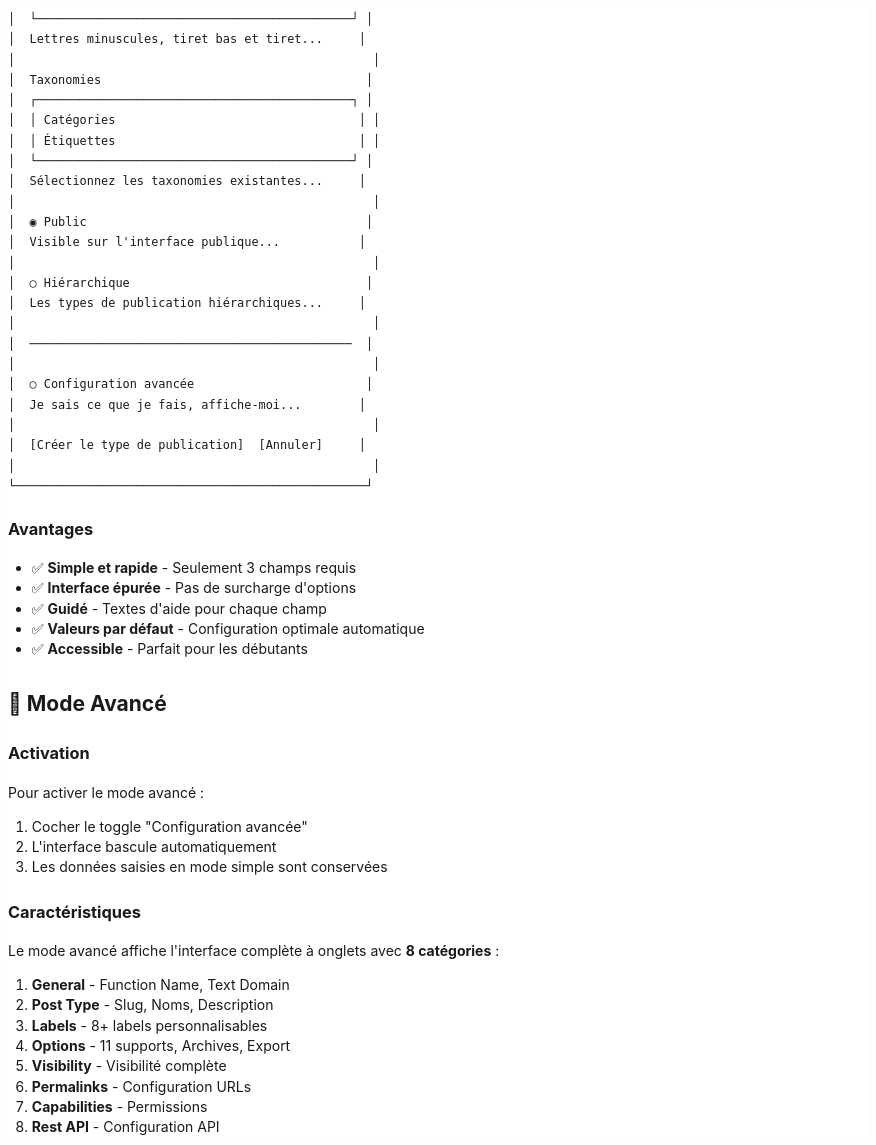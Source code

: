 ```
│  └────────────────────────────────────────────┘ │
│  Lettres minuscules, tiret bas et tiret...     │
│                                                  │
│  Taxonomies                                     │
│  ┌────────────────────────────────────────────┐ │
│  │ Catégories                                  │ │
│  │ Étiquettes                                  │ │
│  └────────────────────────────────────────────┘ │
│  Sélectionnez les taxonomies existantes...     │
│                                                  │
│  ◉ Public                                       │
│  Visible sur l'interface publique...           │
│                                                  │
│  ○ Hiérarchique                                 │
│  Les types de publication hiérarchiques...     │
│                                                  │
│  ─────────────────────────────────────────────  │
│                                                  │
│  ○ Configuration avancée                        │
│  Je sais ce que je fais, affiche-moi...        │
│                                                  │
│  [Créer le type de publication]  [Annuler]     │
│                                                  │
└─────────────────────────────────────────────────┘
```

### Avantages

- ✅ **Simple et rapide** - Seulement 3 champs requis
- ✅ **Interface épurée** - Pas de surcharge d'options
- ✅ **Guidé** - Textes d'aide pour chaque champ
- ✅ **Valeurs par défaut** - Configuration optimale automatique
- ✅ **Accessible** - Parfait pour les débutants

## 🚀 Mode Avancé

### Activation

Pour activer le mode avancé :
1. Cocher le toggle "Configuration avancée"
2. L'interface bascule automatiquement
3. Les données saisies en mode simple sont conservées

### Caractéristiques

Le mode avancé affiche l'interface complète à onglets avec **8 catégories** :

1. **General** - Function Name, Text Domain
2. **Post Type** - Slug, Noms, Description
3. **Labels** - 8+ labels personnalisables
4. **Options** - 11 supports, Archives, Export
5. **Visibility** - Visibilité complète
6. **Permalinks** - Configuration URLs
7. **Capabilities** - Permissions
8. **Rest API** - Configuration API
